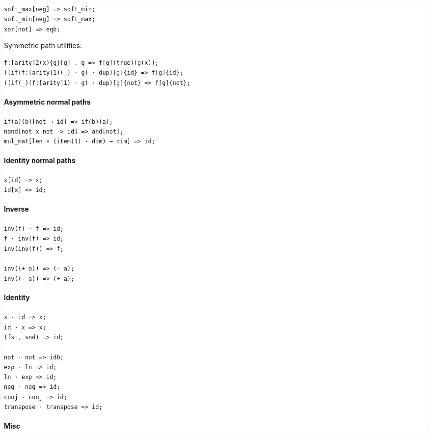```poi
soft_max[neg] => soft_min;
soft_min[neg] => soft_max;
xor[not] => eqb;
```

Symmetric path utilities:

```poi
f:[arity]2(x){g}[g] . g => f[g](true)(g(x));
((if(f:[arity]1)(_) · g) · dup)[g]{id} => f[g]{id};
((if(_)(f:[arity]1) · g) · dup)[g]{not} => f[g]{not};
```

#### Asymmetric normal paths

```poi
if(a)(b)[not → id] => if(b)(a);
nand[not x not -> id] => and[not];
mul_mat[len ⨯ (item(1) · dim) → dim] => id;
```

#### Identity normal paths

```poi
x[id] => x;
id[x] => id;
```

#### Inverse

```poi
inv(f) · f => id;
f · inv(f) => id;
inv(inv(f)) => f;

inv((+ a)) => (- a);
inv((- a)) => (+ a);
```

#### Identity

```poi
x · id => x;
id · x => x;
(fst, snd) => id;

not · not => idb;
exp · ln => id;
ln · exp => id;
neg · neg => id;
conj · conj => id;
transpose · transpose => id;
```

#### Misc
